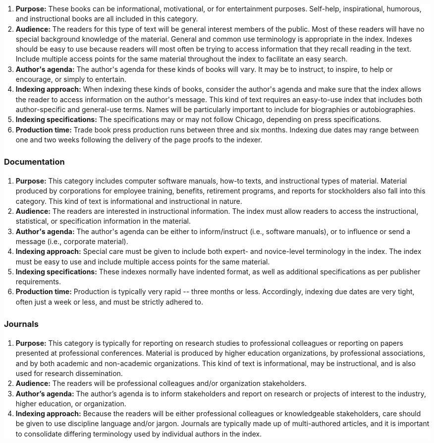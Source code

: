 1.  **Purpose:** These books can be informational, motivational, or for entertainment purposes. Self-help, inspirational, humorous, and instructional books are all included in this category.
2.  **Audience:** The readers for this type of text will be general interest members of the public. Most of these readers will have no special background knowledge of the material. General and common use terminology is appropriate in the index. Indexes should be easy to use because readers will most often be trying to access information that they recall reading in the text. Include multiple access points for the same material throughout the index to facilitate an easy search.
3.  **Author's agenda:** The author's agenda for these kinds of books will vary. It may be to instruct, to inspire, to help or encourage, or simply to entertain.
4.  **Indexing approach:** When indexing these kinds of books, consider the author's agenda and make sure that the index allows the reader to access information on the author's message. This kind of text requires an easy-to-use index that includes both author-specific and general-use terms. Names will be particularly important to include for biographies or autobiographies.
5.  **Indexing specifications:** The specifications may or may not follow Chicago, depending on press specifications.
6.  **Production time:** Trade book press production runs between three and six months. Indexing due dates may range between one and two weeks following the delivery of the page proofs to the indexer.

### Documentation

1.  **Purpose:** This category includes computer software manuals, how-to texts, and instructional types of material. Material produced by corporations for employee training, benefits, retirement programs, and reports for stockholders also fall into this category. This kind of text is informational and instructional in nature.
2.  **Audience:** The readers are interested in instructional information. The index must allow readers to access the instructional, statistical, or specification information in the material.
3.  **Author's agenda:** The author's agenda can be either to inform/instruct (i.e., software manuals), or to influence or send a message (i.e., corporate material).
4.  **Indexing approach:** Special care must be given to include both expert- and novice-level terminology in the index. The index must be easy to use and include multiple access points for the same material.
5.  **Indexing specifications:** These indexes normally have indented format, as well as additional specifications as per publisher requirements.
6.  **Production time:** Production is typically very rapid -- three months or less. Accordingly, indexing due dates are very tight, often just a week or less, and must be strictly adhered to.

### Journals

1.  **Purpose:** This category is typically for reporting on research studies to professional colleagues or reporting on papers presented at professional conferences. Material is produced by higher education organizations, by professional associations, and by both academic and non-academic organizations. This kind of text is informational, may be instructional, and is also used for research dissemination.
2.  **Audience:** The readers will be professional colleagues and/or organization stakeholders.
3.  **Author’s agenda:** The author’s agenda is to inform stakeholders and report on research or projects of interest to the industry, higher education, or organization.
4.  **Indexing approach:** Because the readers will be either professional colleagues or knowledgeable stakeholders, care should be given to use discipline language and/or jargon. Journals are typically made up of multi-authored articles, and it is important to consolidate differing terminology used by individual authors in the index.
    